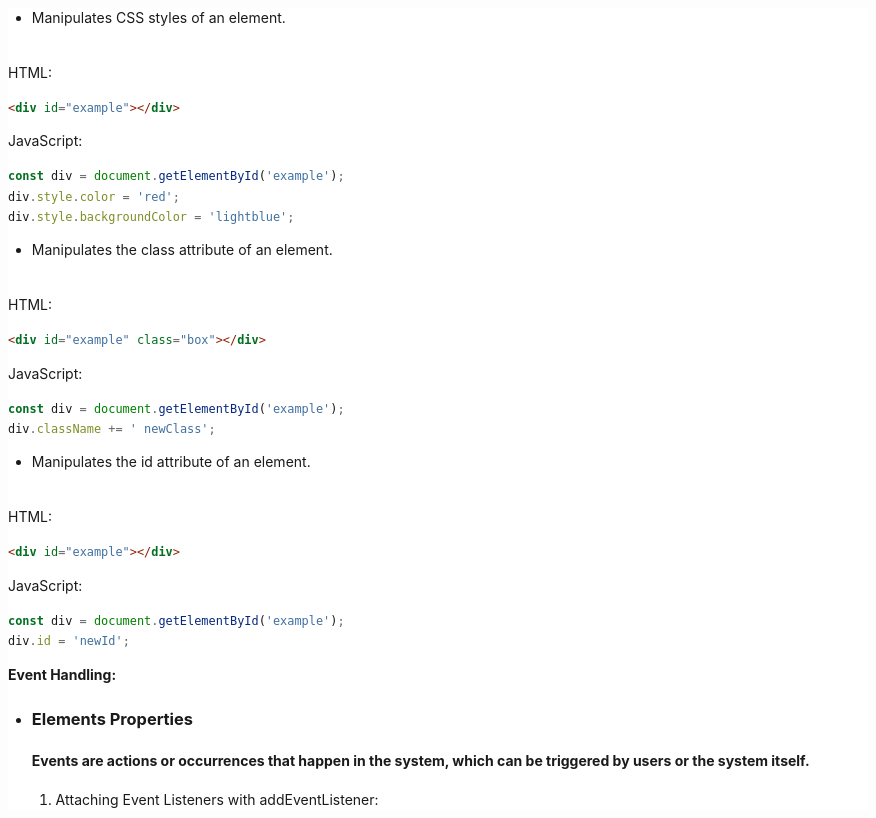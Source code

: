 - Manipulates CSS styles of an element.

<br>HTML:

```html
<div id="example"></div>
```

JavaScript:

```js
const div = document.getElementById('example');
div.style.color = 'red';
div.style.backgroundColor = 'lightblue';
```

- Manipulates the class attribute of an element.

<br>HTML:

```html
<div id="example" class="box"></div>
```

JavaScript:

```js
const div = document.getElementById('example');
div.className += ' newClass';
```

- Manipulates the id attribute of an element.

<br>HTML:

```html
<div id="example"></div>
```

JavaScript:

```js
const div = document.getElementById('example');
div.id = 'newId';
```

</li>
</ul>
</section>
<section>
<strong id="EventHandling">Event Handling:</strong>
<ul>
<li>

### Elements Properties

#### Events are actions or occurrences that happen in the system, which can be triggered by users or the system itself.

1. Attaching Event Listeners with addEventListener:
